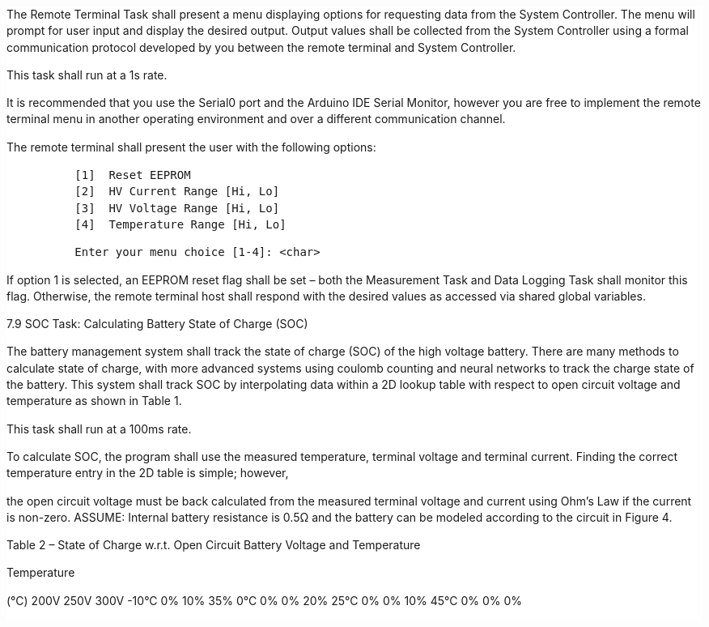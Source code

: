 The Remote Terminal Task shall present a menu displaying options for requesting data from the System Controller. The menu will prompt for user input and display the desired output. Output values shall be collected from the System Controller using a formal communication protocol developed by you between the remote terminal and System Controller.

This task shall run at a 1s rate.

It is recommended that you use the Serial0 port and the Arduino IDE Serial Monitor, however you are free to implement the remote terminal menu in another operating environment and over a different communication channel.

The remote terminal shall present the user with the following options:

<pre>          [1]  Reset EEPROM
          [2]  HV Current Range [Hi, Lo]
          [3]  HV Voltage Range [Hi, Lo]
          [4]  Temperature Range [Hi, Lo]
</pre>
<pre>          Enter your menu choice [1-4]: &lt;char&gt;
</pre>
If option 1 is selected, an EEPROM reset flag shall be set – both the Measurement Task and Data Logging Task shall monitor this flag. Otherwise, the remote terminal host shall respond with the desired values as accessed via shared global variables.

7.9 SOC Task: Calculating Battery State of Charge (SOC)

The battery management system shall track the state of charge (SOC) of the high voltage battery. There are many methods to calculate state of charge, with more advanced systems using coulomb counting and neural networks to track the charge state of the battery. This system shall track SOC by interpolating data within a 2D lookup table with respect to open circuit voltage and temperature as shown in Table 1.

This task shall run at a 100ms rate.

To calculate SOC, the program shall use the measured temperature, terminal voltage and terminal current. Finding the correct temperature entry in the 2D table is simple; however,

</div>
</div>
</div>
<div class="page" title="Page 24">
<div class="layoutArea">
<div class="column">
the open circuit voltage must be back calculated from the measured terminal voltage and current using Ohm’s Law if the current is non-zero. ASSUME: Internal battery resistance is 0.5Ω and the battery can be modeled according to the circuit in Figure 4.

Table 2 – State of Charge w.r.t. Open Circuit Battery Voltage and Temperature

</div>
</div>
<div class="layoutArea">
<div class="column">
Temperature

(°C) 200V 250V 300V -10°C 0% 10% 35% 0°C 0% 0% 20% 25°C 0% 0% 10% 45°C 0% 0% 0%
